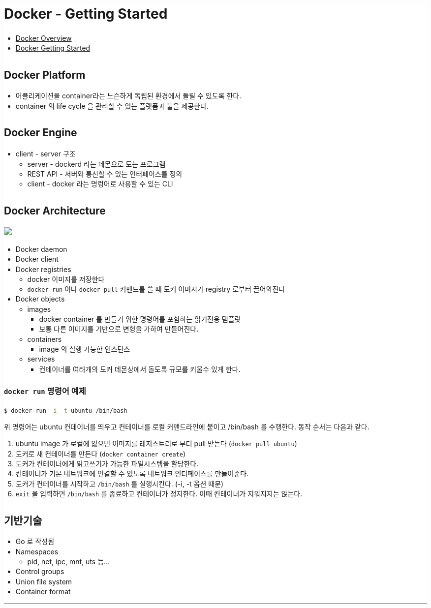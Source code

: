 # Docker - Getting Started 

* [Docker Overview](https://docs.docker.com/engine/docker-overview)
* [Docker Getting Started](https://docs.docker.com/get-started/)

## Docker Platform
* 어플리케이션을 container라는 느슨하게 독립된 환경에서 돌릴 수 있도록 한다.
* container 의 life cycle 을 관리할 수 있는 플랫폼과 툴을 제공한다.
 
 ## Docker Engine
 * client - server 구조
    * server - dockerd 라는 데몬으로 도는 프로그램
    * REST API - 서버와 통신할 수 있는 인터페이스를 정의
    * client - docker 라는 명렁어로 사용할 수 있는 CLI

## Docker Architecture
![](https://docs.docker.com/engine/images/architecture.svg)

* Docker daemon
* Docker client
* Docker registries
    * docker 이미지를 저장한다
    * `docker run` 이나 `docker pull` 커맨드를 쓸 때 도커 이미지가 registry 로부터 끌어와진다
* Docker objects
    * images
        * docker container 를 만들기 위한 명령어를 포함하는 읽기전용 템플릿
        * 보통 다른 이미지를 기반으로 변형을 가하여 만들어진다.
    * containers
        * image 의 실행 가능한 인스턴스
    * services
        * 컨테이너를 여러개의 도커 데몬상에서 돌도록 규모를 키울수 있게 한다.
    
### `docker run` 명령어 예제
```bash
$ docker run -i -t ubuntu /bin/bash
```
위 명령어는 ubuntu 컨데이너를 띄우고 컨테이너를 로컬 커맨드라인에 붙이고 /bin/bash 를 수행한다. 동작 순서는 다음과 같다.
1. ubuntu image 가 로컬에 없으면 이미지를 레지스트리로 부터 pull 받는다 (`docker pull ubuntu`)
2. 도커로 새 컨테이너를 만든다 (`docker container create`)
3. 도커가 컨테이너에게 읽고쓰기가 가능한 파일시스템을 할당한다.
4. 컨테이너가 기본 네트워크에 연결할 수 있도록 네트워크 인터페이스를 만들어준다.
5. 도커가 컨테이너를 시작하고 `/bin/bash` 를 실행시킨다. (-i, -t 옵션 때문) 
6. `exit` 을 입력하면 `/bin/bash` 를 종료하고 컨테이너가 정지한다. 이때 컨테이너가 지워지지는 않는다.

## 기반기술
* Go 로 작성됨
* Namespaces
    * pid, net, ipc, mnt, uts 등...
* Control groups
* Union file system
* Container format

---